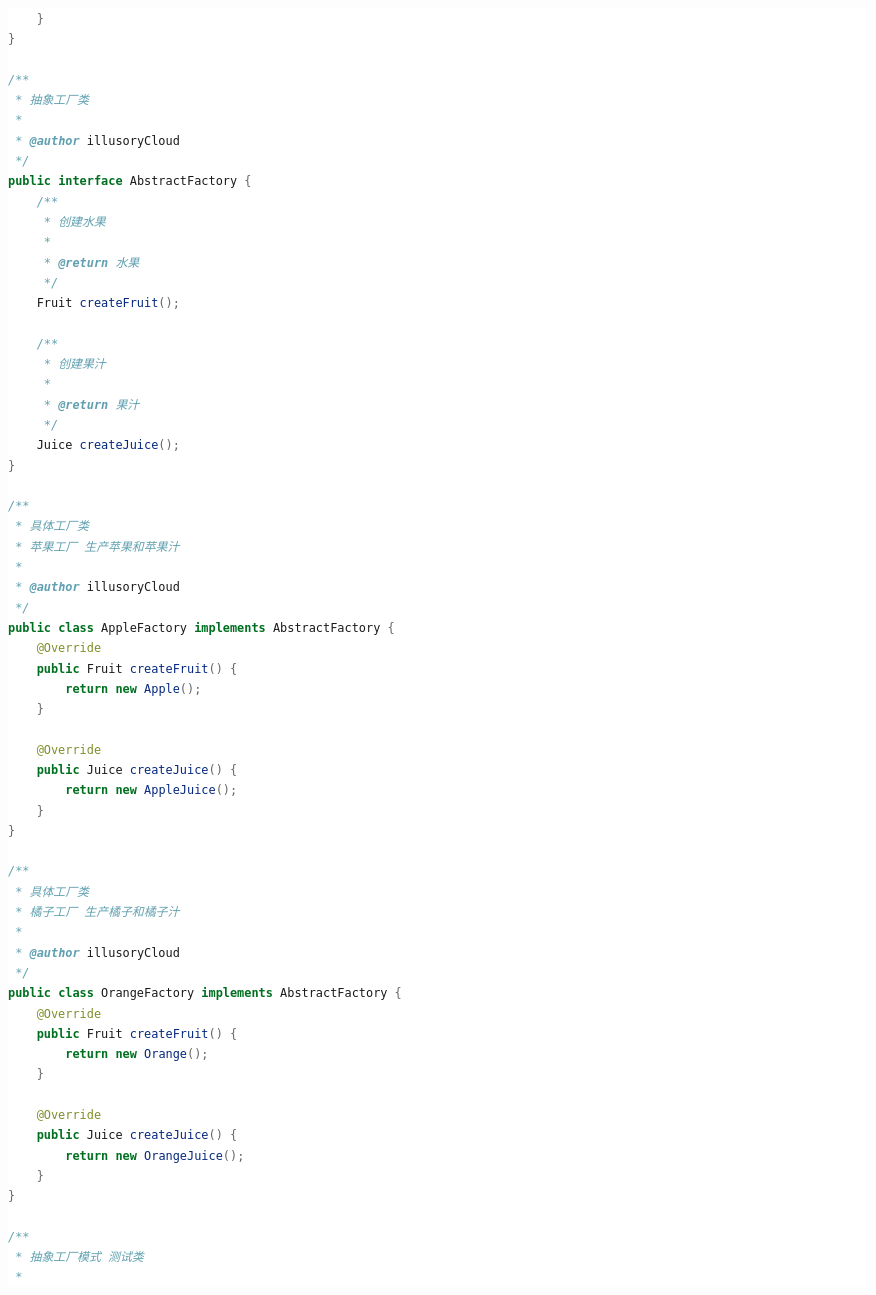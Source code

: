 ```java
    }
}

/**
 * 抽象工厂类
 *
 * @author illusoryCloud
 */
public interface AbstractFactory {
    /**
     * 创建水果
     *
     * @return 水果
     */
    Fruit createFruit();

    /**
     * 创建果汁
     *
     * @return 果汁
     */
    Juice createJuice();
}

/**
 * 具体工厂类
 * 苹果工厂 生产苹果和苹果汁
 *
 * @author illusoryCloud
 */
public class AppleFactory implements AbstractFactory {
    @Override
    public Fruit createFruit() {
        return new Apple();
    }

    @Override
    public Juice createJuice() {
        return new AppleJuice();
    }
}

/**
 * 具体工厂类
 * 橘子工厂 生产橘子和橘子汁
 *
 * @author illusoryCloud
 */
public class OrangeFactory implements AbstractFactory {
    @Override
    public Fruit createFruit() {
        return new Orange();
    }

    @Override
    public Juice createJuice() {
        return new OrangeJuice();
    }
}

/**
 * 抽象工厂模式 测试类
 *
```